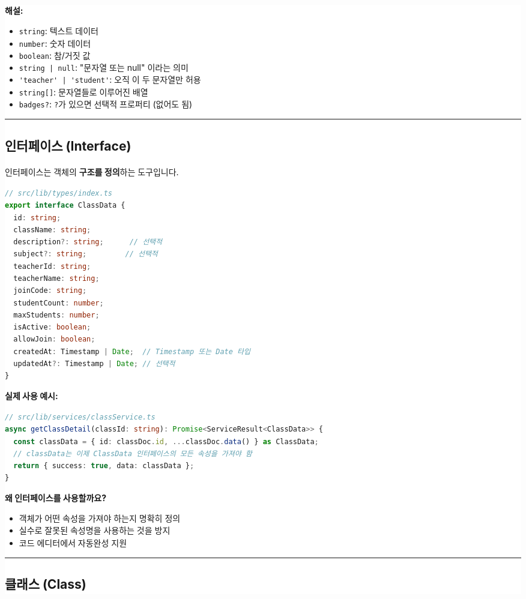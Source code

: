 **해설:**
- `string`: 텍스트 데이터
- `number`: 숫자 데이터
- `boolean`: 참/거짓 값
- `string | null`: "문자열 또는 null" 이라는 의미
- `'teacher' | 'student'`: 오직 이 두 문자열만 허용
- `string[]`: 문자열들로 이루어진 배열
- `badges?`: `?`가 있으면 선택적 프로퍼티 (없어도 됨)

---

## 인터페이스 (Interface)

인터페이스는 객체의 **구조를 정의**하는 도구입니다.

```typescript
// src/lib/types/index.ts
export interface ClassData {
  id: string;
  className: string;
  description?: string;      // 선택적
  subject?: string;         // 선택적
  teacherId: string;
  teacherName: string;
  joinCode: string;
  studentCount: number;
  maxStudents: number;
  isActive: boolean;
  allowJoin: boolean;
  createdAt: Timestamp | Date;  // Timestamp 또는 Date 타입
  updatedAt?: Timestamp | Date; // 선택적
}
```

**실제 사용 예시:**
```typescript
// src/lib/services/classService.ts
async getClassDetail(classId: string): Promise<ServiceResult<ClassData>> {
  const classData = { id: classDoc.id, ...classDoc.data() } as ClassData;
  // classData는 이제 ClassData 인터페이스의 모든 속성을 가져야 함
  return { success: true, data: classData };
}
```

**왜 인터페이스를 사용할까요?**
- 객체가 어떤 속성을 가져야 하는지 명확히 정의
- 실수로 잘못된 속성명을 사용하는 것을 방지
- 코드 에디터에서 자동완성 지원

---

## 클래스 (Class)
